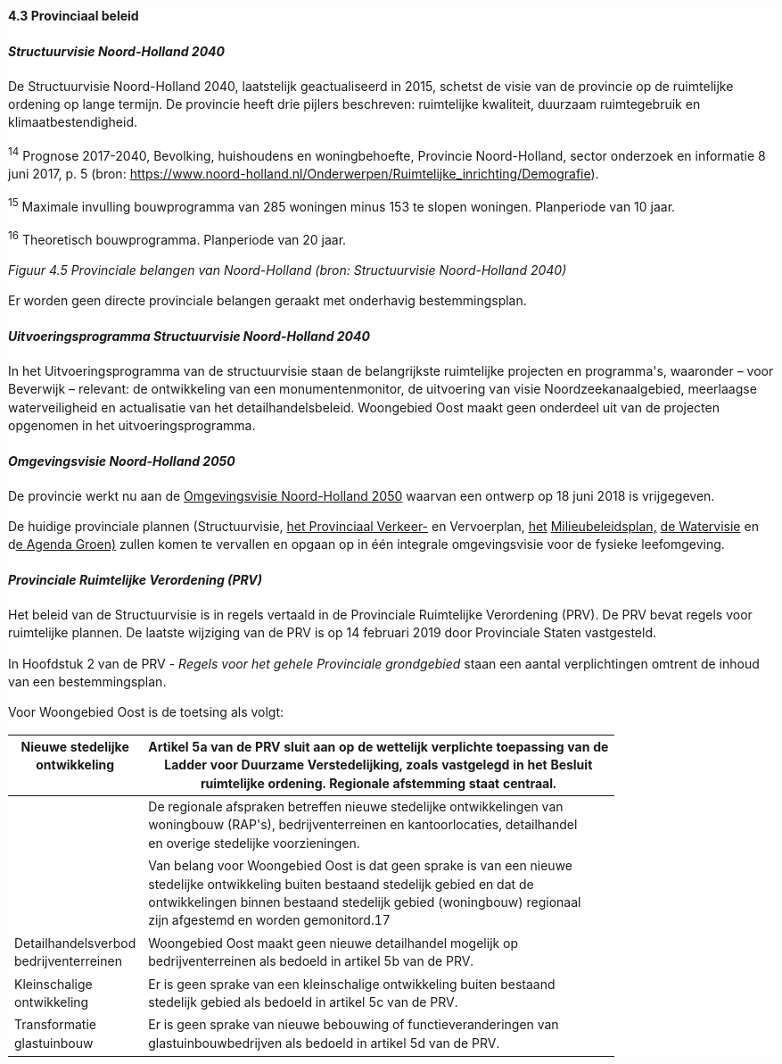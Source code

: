 #### **4.3 Provinciaal beleid**

#### *Structuurvisie Noord-Holland 2040*

De Structuurvisie Noord-Holland 2040, laatstelijk geactualiseerd in 2015, schetst de visie van de provincie op de ruimtelijke ordening op lange termijn. De provincie heeft drie pijlers beschreven: ruimtelijke kwaliteit, duurzaam ruimtegebruik en klimaatbestendigheid.

<sup>14</sup> Prognose 2017-2040, Bevolking, huishoudens en woningbehoefte, Provincie Noord-Holland, sector onderzoek en informatie 8 juni 2017, p. 5 (bron: https://www.noord-holland.nl/Onderwerpen/Ruimtelijke_inrichting/Demografie).

<sup>15</sup> Maximale invulling bouwprogramma van 285 woningen minus 153 te slopen woningen. Planperiode van 10 jaar.

<sup>16</sup> Theoretisch bouwprogramma. Planperiode van 20 jaar.

*Figuur 4.5 Provinciale belangen van Noord-Holland (bron: Structuurvisie Noord-Holland 2040)* 

Er worden geen directe provinciale belangen geraakt met onderhavig bestemmingsplan.

#### *Uitvoeringsprogramma Structuurvisie Noord-Holland 2040*

In het Uitvoeringsprogramma van de structuurvisie staan de belangrijkste ruimtelijke projecten en programma's, waaronder – voor Beverwijk – relevant: de ontwikkeling van een monumentenmonitor, de uitvoering van visie Noordzeekanaalgebied, meerlaagse waterveiligheid en actualisatie van het detailhandelsbeleid. Woongebied Oost maakt geen onderdeel uit van de projecten opgenomen in het uitvoeringsprogramma.

#### *Omgevingsvisie Noord-Holland 2050*

De provincie werkt nu aan de [Omgevingsvisie Noord-Holland 2050](https://www.noord-holland.nl/Onderwerpen/Ruimtelijke_inrichting/Projecten/Omgevingsvisie) waarvan een ontwerp op 18 juni 2018 is vrijgegeven.

De huidige provinciale plannen (Structuurvisie, [het Provinciaal Verkeer-](https://www.noord-holland.nl/Onderwerpen/Verkeer_vervoer) en Vervoerplan, [het](https://www.noord-holland.nl/Onderwerpen/Duurzaamheid_Milieu)  [Milieubeleidsplan,](https://www.noord-holland.nl/Onderwerpen/Duurzaamheid_Milieu) [de Watervisie](https://www.noord-holland.nl/Onderwerpen/Water_Bodem) en d[e Agenda Groen)](https://www.noord-holland.nl/Onderwerpen/Natuur) zullen komen te vervallen en opgaan op in één integrale omgevingsvisie voor de fysieke leefomgeving.

#### *Provinciale Ruimtelijke Verordening (PRV)*

Het beleid van de Structuurvisie is in regels vertaald in de Provinciale Ruimtelijke Verordening (PRV). De PRV bevat regels voor ruimtelijke plannen. De laatste wijziging van de PRV is op 14 februari 2019 door Provinciale Staten vastgesteld.

In Hoofdstuk 2 van de PRV - *Regels voor het gehele Provinciale grondgebied* staan een aantal verplichtingen omtrent de inhoud van een bestemmingsplan.

Voor Woongebied Oost is de toetsing als volgt:

| Nieuwe stedelijke<br>ontwikkeling         | Artikel 5a van de PRV sluit aan op de wettelijk verplichte toepassing van de<br>Ladder voor Duurzame Verstedelijking, zoals vastgelegd in het Besluit<br>ruimtelijke ordening. Regionale afstemming staat centraal.                                                                                                                                                                                                  |
|-------------------------------------------|----------------------------------------------------------------------------------------------------------------------------------------------------------------------------------------------------------------------------------------------------------------------------------------------------------------------------------------------------------------------------------------------------------------------|
|                                           | De regionale afspraken betreffen nieuwe stedelijke ontwikkelingen van<br>woningbouw (RAP's), bedrijventerreinen en kantoorlocaties, detailhandel<br>en overige stedelijke voorzieningen.                                                                                                                                                                                                                             |
|                                           | Van belang voor Woongebied Oost is dat geen sprake is van een nieuwe<br>stedelijke ontwikkeling buiten bestaand stedelijk gebied en dat de<br>ontwikkelingen binnen bestaand stedelijk gebied (woningbouw) regionaal<br>zijn afgestemd en worden gemonitord.17                                                                                                                                                       |
| Detailhandelsverbod<br>bedrijventerreinen | Woongebied Oost maakt geen nieuwe detailhandel mogelijk op<br>bedrijventerreinen als bedoeld in artikel 5b van de PRV.                                                                                                                                                                                                                                                                                               |
| Kleinschalige<br>ontwikkeling             | Er is geen sprake van een kleinschalige ontwikkeling buiten bestaand<br>stedelijk gebied als bedoeld in artikel 5c van de PRV.                                                                                                                                                                                                                                                                                       |
| Transformatie<br>glastuinbouw             | Er is geen sprake van nieuwe bebouwing of functieveranderingen van<br>glastuinbouwbedrijven als bedoeld in artikel 5d van de PRV.                                                                                                                                                                                                                                                                                    |